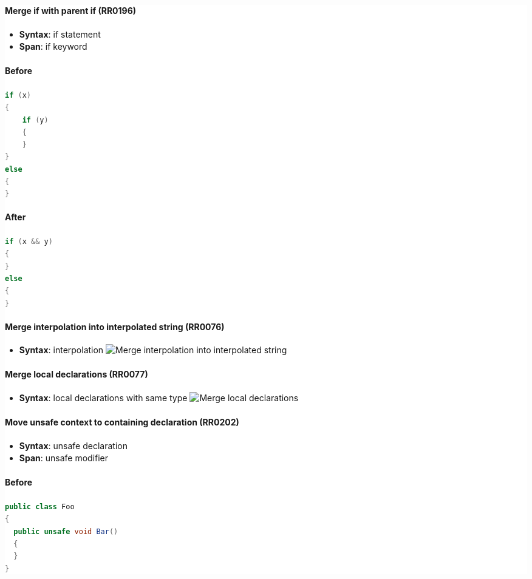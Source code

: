 #### Merge if with parent if \(RR0196\)

* **Syntax**: if statement
* **Span**: if keyword

#### Before

```csharp
if (x)
{
    if (y)
    {
    }
}
else
{
}
```

#### After

```csharp
if (x && y)
{
}
else
{
}
```

#### Merge interpolation into interpolated string \(RR0076\)

* **Syntax**: interpolation
![Merge interpolation into interpolated string](../../images/refactorings/MergeInterpolationIntoInterpolatedString.png)

#### Merge local declarations \(RR0077\)

* **Syntax**: local declarations with same type
![Merge local declarations](../../images/refactorings/MergeLocalDeclarations.png)

#### Move unsafe context to containing declaration \(RR0202\)

* **Syntax**: unsafe declaration
* **Span**: unsafe modifier

#### Before

```csharp
public class Foo
{
  public unsafe void Bar()
  {
  }
}
```
